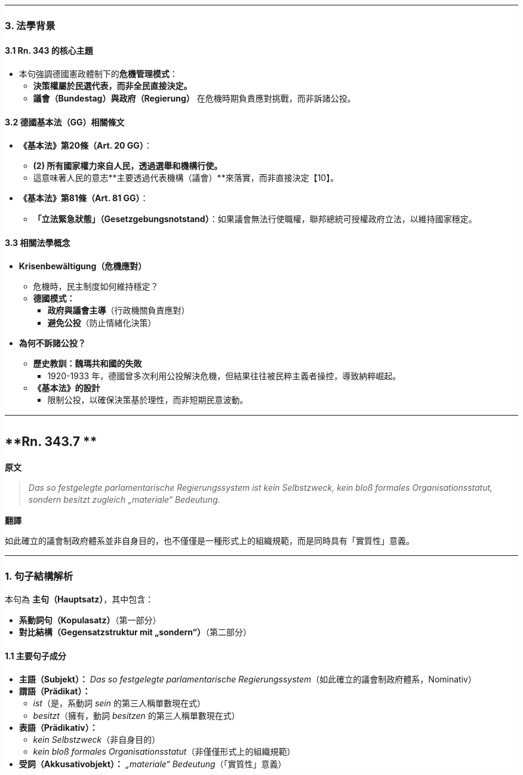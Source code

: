 ***

### **3. 法學背景**
#### **3.1 Rn. 343 的核心主題**
- 本句強調德國憲政體制下的**危機管理模式**：
  - **決策權屬於民選代表，而非全民直接決定。**
  - **議會（Bundestag）與政府（Regierung）** 在危機時期負責應對挑戰，而非訴諸公投。

#### **3.2 德國基本法（GG）相關條文**
- **《基本法》第20條（Art. 20 GG）**：
  - **(2) 所有國家權力來自人民，透過選舉和機構行使。**
  - 這意味著人民的意志**主要透過代表機構（議會）**來落實，而非直接決定【10】。

- **《基本法》第81條（Art. 81 GG）**：
  - **「立法緊急狀態」（Gesetzgebungsnotstand）**：如果議會無法行使職權，聯邦總統可授權政府立法，以維持國家穩定。

#### **3.3 相關法學概念**
- **Krisenbewältigung（危機應對）**
  - 危機時，民主制度如何維持穩定？
  - **德國模式：**
    - **政府與議會主導**（行政機關負責應對）
    - **避免公投**（防止情緒化決策）

- **為何不訴諸公投？**
  - **歷史教訓：魏瑪共和國的失敗**
    - 1920-1933 年，德國曾多次利用公投解決危機，但結果往往被民粹主義者操控，導致納粹崛起。
  - **《基本法》的設計**
    - 限制公投，以確保決策基於理性，而非短期民意波動。



***

## **Rn. 343.7 **

**原文**

> *Das so festgelegte parlamentarische Regierungssystem ist kein Selbstzweck, kein bloß formales Organisationsstatut, sondern besitzt zugleich „materiale“ Bedeutung.*


**翻譯**

如此確立的議會制政府體系並非自身目的，也不僅僅是一種形式上的組織規範，而是同時具有「實質性」意義。

***

### **1. 句子結構解析**
本句為 **主句（Hauptsatz）**，其中包含：
- **系動詞句（Kopulasatz）**（第一部分）
- **對比結構（Gegensatzstruktur mit „sondern“）**（第二部分）

#### **1.1 主要句子成分**
- **主語（Subjekt）：** *Das so festgelegte parlamentarische Regierungssystem*（如此確立的議會制政府體系，Nominativ）
- **謂語（Prädikat）：**  
  - *ist*（是，系動詞 *sein* 的第三人稱單數現在式）
  - *besitzt*（擁有，動詞 *besitzen* 的第三人稱單數現在式）
- **表語（Prädikativ）：**  
  - *kein Selbstzweck*（非自身目的）
  - *kein bloß formales Organisationsstatut*（非僅僅形式上的組織規範）
- **受詞（Akkusativobjekt）：** *„materiale“ Bedeutung*（「實質性」意義）
